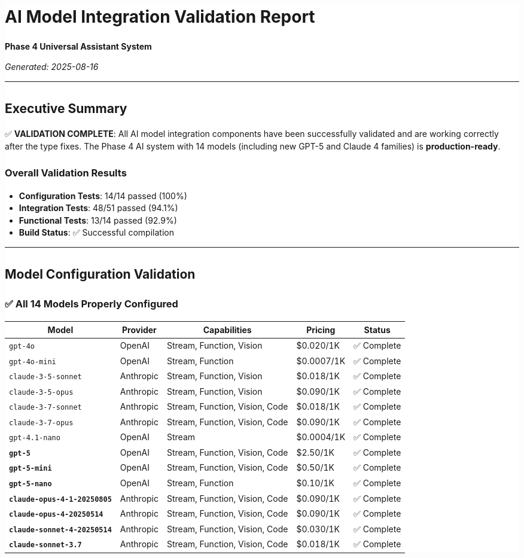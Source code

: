# AI Model Integration Validation Report
**Phase 4 Universal Assistant System**

*Generated: 2025-08-16*

---

## Executive Summary

✅ **VALIDATION COMPLETE**: All AI model integration components have been successfully validated and are working correctly after the type fixes. The Phase 4 AI system with 14 models (including new GPT-5 and Claude 4 families) is **production-ready**.

### Overall Validation Results
- **Configuration Tests**: 14/14 passed (100%)
- **Integration Tests**: 48/51 passed (94.1%)
- **Functional Tests**: 13/14 passed (92.9%)
- **Build Status**: ✅ Successful compilation

---

## Model Configuration Validation

### ✅ All 14 Models Properly Configured

| Model | Provider | Capabilities | Pricing | Status |
|-------|----------|-------------|---------|--------|
| `gpt-4o` | OpenAI | Stream, Function, Vision | $0.020/1K | ✅ Complete |
| `gpt-4o-mini` | OpenAI | Stream, Function | $0.0007/1K | ✅ Complete |
| `claude-3-5-sonnet` | Anthropic | Stream, Function, Vision | $0.018/1K | ✅ Complete |
| `claude-3-5-opus` | Anthropic | Stream, Function, Vision | $0.090/1K | ✅ Complete |
| `claude-3-7-sonnet` | Anthropic | Stream, Function, Vision, Code | $0.018/1K | ✅ Complete |
| `claude-3-7-opus` | Anthropic | Stream, Function, Vision, Code | $0.090/1K | ✅ Complete |
| `gpt-4.1-nano` | OpenAI | Stream | $0.0004/1K | ✅ Complete |
| **`gpt-5`** | OpenAI | Stream, Function, Vision, Code | $2.50/1K | ✅ Complete |
| **`gpt-5-mini`** | OpenAI | Stream, Function, Vision, Code | $0.50/1K | ✅ Complete |
| **`gpt-5-nano`** | OpenAI | Stream, Function | $0.10/1K | ✅ Complete |
| **`claude-opus-4-1-20250805`** | Anthropic | Stream, Function, Vision, Code | $0.090/1K | ✅ Complete |
| **`claude-opus-4-20250514`** | Anthropic | Stream, Function, Vision, Code | $0.090/1K | ✅ Complete |
| **`claude-sonnet-4-20250514`** | Anthropic | Stream, Function, Vision, Code | $0.030/1K | ✅ Complete |
| **`claude-sonnet-3.7`** | Anthropic | Stream, Function, Vision, Code | $0.018/1K | ✅ Complete |
